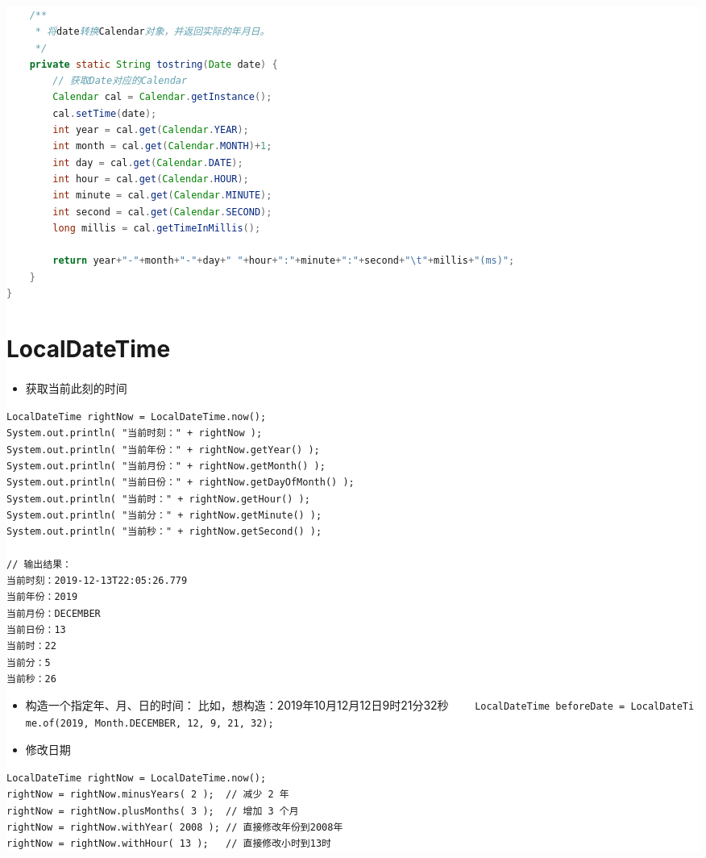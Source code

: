```java
    /**
     * 将date转换Calendar对象，并返回实际的年月日。
     */
    private static String tostring(Date date) {
        // 获取Date对应的Calendar
        Calendar cal = Calendar.getInstance();
        cal.setTime(date);
        int year = cal.get(Calendar.YEAR);
        int month = cal.get(Calendar.MONTH)+1;
        int day = cal.get(Calendar.DATE);
        int hour = cal.get(Calendar.HOUR);
        int minute = cal.get(Calendar.MINUTE);
        int second = cal.get(Calendar.SECOND);
        long millis = cal.getTimeInMillis();

        return year+"-"+month+"-"+day+" "+hour+":"+minute+":"+second+"\t"+millis+"(ms)";
    }
}
```

# LocalDateTime

- 获取当前此刻的时间
```
LocalDateTime rightNow = LocalDateTime.now();
System.out.println( "当前时刻：" + rightNow );
System.out.println( "当前年份：" + rightNow.getYear() );
System.out.println( "当前月份：" + rightNow.getMonth() );
System.out.println( "当前日份：" + rightNow.getDayOfMonth() );
System.out.println( "当前时：" + rightNow.getHour() );
System.out.println( "当前分：" + rightNow.getMinute() );
System.out.println( "当前秒：" + rightNow.getSecond() );

// 输出结果：
当前时刻：2019-12-13T22:05:26.779
当前年份：2019
当前月份：DECEMBER
当前日份：13
当前时：22
当前分：5
当前秒：26
```

- 构造一个指定年、月、日的时间：
比如，想构造：2019年10月12月12日9时21分32秒
`    LocalDateTime beforeDate = LocalDateTime.of(2019, Month.DECEMBER, 12, 9, 21, 32);`

- 修改日期
```
LocalDateTime rightNow = LocalDateTime.now(); 
rightNow = rightNow.minusYears( 2 );  // 减少 2 年
rightNow = rightNow.plusMonths( 3 );  // 增加 3 个月
rightNow = rightNow.withYear( 2008 ); // 直接修改年份到2008年
rightNow = rightNow.withHour( 13 );   // 直接修改小时到13时
```
